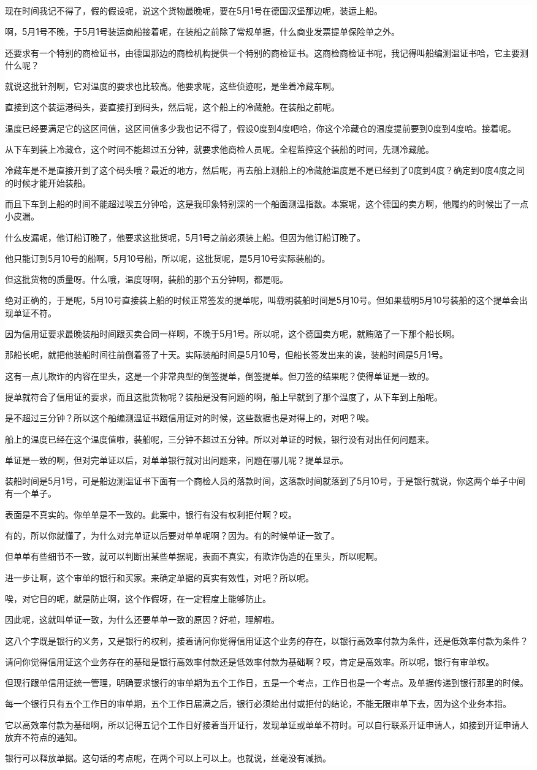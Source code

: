 现在时间我记不得了，假的假设呢，说这个货物最晚呢，要在5月1号在德国汉堡那边呢，装运上船。

啊，5月1号不晚，于5月1号装运商船接着呢，在装船之前除了常规单据，什么商业发票提单保险单之外。

还要求有一个特别的商检证书，由德国那边的商检机构提供一个特别的商检证书。这商检商检证书呢，我记得叫船编测温证书哈，它主要测什么呢？

就说这批针剂啊，它对温度的要求也比较高。他要求呢，这些侦迹呢，是坐着冷藏车啊。

直接到这个装运港码头，要直接打到码头，然后呢，这个船上的冷藏舱。在装船之前呢。

温度已经要满足它的这区间值，这区间值多少我也记不得了，假设0度到4度吧哈，你这个冷藏仓的温度提前要到0度到4度哈。接着呢。

从下车到装上冷藏仓，这个时间不能超过五分钟，就要求他商检人员呢。全程监控这个装船的时间，先测冷藏舱。

冷藏车是不是直接开到了这个码头哦？最近的地方，然后呢，再去船上测船上的冷藏舱温度是不是已经到了0度到4度？确定到0度4度之间的时候才能开始装船。

而且下车到上船的时间不能超过唉五分钟哈，这是我印象特别深的一个船面测温指数。本案呢，这个德国的卖方啊，他履约的时候出了一点小皮漏。

什么皮漏呢，他订船订晚了，他要求这批货呢，5月1号之前必须装上船。但因为他订船订晚了。

他只能订到5月10号的船啊，5月10号船，所以呢，这批货呢，是5月10号实际装船的。

但这批货物的质量呀。什么哦，温度呀啊，装船的那个五分钟啊，都是呃。

绝对正确的，于是呢，5月10号直接装上船的时候正常签发的提单呢，叫载明装船时间是5月10号。但如果载明5月10号装船的这个提单会出现单证不符。

因为信用证要求最晚装船时间跟买卖合同一样啊，不晚于5月1号。所以呢，这个德国卖方呢，就贿赂了一下那个船长啊。

那船长呢，就把他装船时间往前倒着签了十天。实际装船时间是5月10号，但船长签发出来的诶，装船时间是5月1号。

这有一点儿欺诈的内容在里头，这是一个非常典型的倒签提单，倒签提单。但刀签的结果呢？使得单证是一致的。

提单就符合了信用证的要求，而且这批货物呢？装船是没有问题的啊，船上早就到了那个温度了，从下车到上船呢。

是不超过三分钟？所以这个船编测温证书跟信用证对的时候，这些数据也是对得上的，对吧？唉。

船上的温度已经在这个温度值啦，装船呢，三分钟不超过五分钟。所以对单证的时候，银行没有对出任何问题来。

单证是一致的啊，但对完单证以后，对单单银行就对出问题来，问题在哪儿呢？提单显示。

装船时间是5月1号，可是船边测温证书下面有一个商检人员的落款时间，这落款时间就落到了5月10号，于是银行就说，你这两个单子中间有一个单子。

表面是不真实的。你单单是不一致的。此案中，银行有没有权利拒付啊？哎。

有的，所以你就懂了，为什么对完单证以后要对单单呢啊？因为。有的时候单证一致了。

但单单有些细节不一致，就可以判断出某些单据呢，表面不真实，有欺诈伪造的在里头，所以呢啊。

进一步让啊，这个审单的银行和买家。来确定单据的真实有效性，对吧？所以呢。

唉，对它目的呢，就是防止啊，这个作假呀，在一定程度上能够防止。

因此呢，这就叫单证一致，为什么还要单单一致的原因？好啦，理解啦。

这八个字既是银行的义务，又是银行的权利，接着请问你觉得信用证这个业务的存在，以银行高效率付款为条件，还是低效率付款为条件？

请问你觉得信用证这个业务存在的基础是银行高效率付款还是低效率付款为基础啊？哎，肯定是高效率。所以呢，银行有审单权。

但现行跟单信用证统一管理，明确要求银行的审单期为五个工作日，五是一个考点，工作日也是一个考点。及单据传递到银行那里的时候。

每一个银行只有五个工作日的审单期，五个工作日届满之后，银行必须给出付或拒付的结论，不能无限审单下去，因为这个业务本指。

它以高效率付款为基础啊，所以记得五记个工作日好接着当开证行，发现单证或单单不符时。可以自行联系开证申请人，如接到开证申请人放弃不符点的通知。

银行可以释放单据。这句话的考点呢，在两个可以上可以上。也就说，丝毫没有减损。
